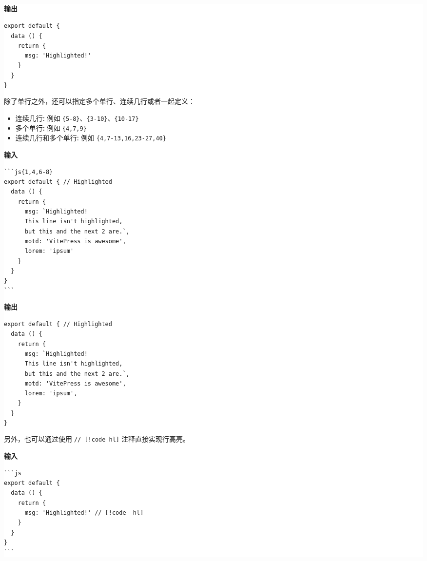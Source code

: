 **输出**

```js{4}
export default {
  data () {
    return {
      msg: 'Highlighted!'
    }
  }
}
```

除了单行之外，还可以指定多个单行、连续几行或者一起定义：

- 连续几行: 例如 `{5-8}`、`{3-10}`、`{10-17}`
- 多个单行: 例如 `{4,7,9}`
- 连续几行和多个单行: 例如 `{4,7-13,16,23-27,40}`

**输入**

````
```js{1,4,6-8}
export default { // Highlighted
  data () {
    return {
      msg: `Highlighted!
      This line isn't highlighted,
      but this and the next 2 are.`,
      motd: 'VitePress is awesome',
      lorem: 'ipsum'
    }
  }
}
```
````

**输出**

```js{1,4,6-8}
export default { // Highlighted
  data () {
    return {
      msg: `Highlighted!
      This line isn't highlighted,
      but this and the next 2 are.`,
      motd: 'VitePress is awesome',
      lorem: 'ipsum',
    }
  }
}
```

另外，也可以通过使用 `// [!code hl]` 注释直接实现行高亮。

**输入**

````
```js
export default {
  data () {
    return {
      msg: 'Highlighted!' // [!code  hl]
    }
  }
}
```
````

